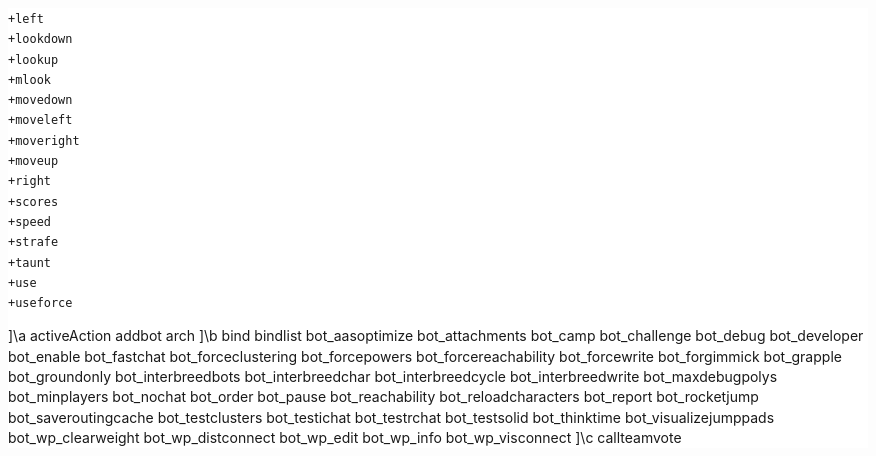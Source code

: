     +left
    +lookdown
    +lookup
    +mlook
    +movedown
    +moveleft
    +moveright
    +moveup
    +right
    +scores
    +speed
    +strafe
    +taunt
    +use
    +useforce
]\a
    activeAction
    addbot
    arch
]\b
    bind
    bindlist
    bot_aasoptimize
    bot_attachments
    bot_camp
    bot_challenge
    bot_debug
    bot_developer
    bot_enable
    bot_fastchat
    bot_forceclustering
    bot_forcepowers
    bot_forcereachability
    bot_forcewrite
    bot_forgimmick
    bot_grapple
    bot_groundonly
    bot_interbreedbots
    bot_interbreedchar
    bot_interbreedcycle
    bot_interbreedwrite
    bot_maxdebugpolys
    bot_minplayers
    bot_nochat
    bot_order
    bot_pause
    bot_reachability
    bot_reloadcharacters
    bot_report
    bot_rocketjump
    bot_saveroutingcache
    bot_testclusters
    bot_testichat
    bot_testrchat
    bot_testsolid
    bot_thinktime
    bot_visualizejumppads
    bot_wp_clearweight
    bot_wp_distconnect
    bot_wp_edit
    bot_wp_info
    bot_wp_visconnect
]\c
    callteamvote